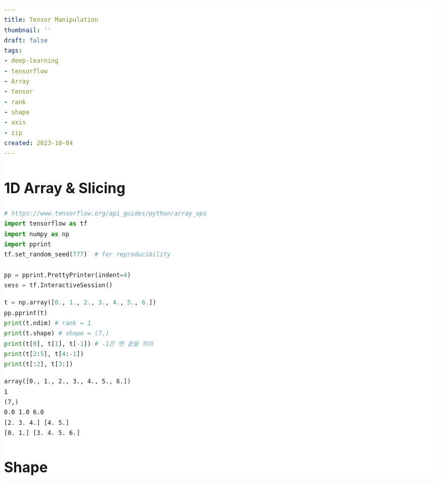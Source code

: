 ```yaml
---
title: Tensor Manipulation
thumbnail: ''
draft: false
tags:
- deep-learning
- tensorflow
- Array
- tensor
- rank
- shape
- axis
- zip
created: 2023-10-04
---
```


# 1D Array & Slicing

````python
# https://www.tensorflow.org/api_guides/python/array_ops
import tensorflow as tf
import numpy as np
import pprint
tf.set_random_seed(777)  # for reproducibility

pp = pprint.PrettyPrinter(indent=4)
sess = tf.InteractiveSession()
````

````python
t = np.array([0., 1., 2., 3., 4., 5., 6.])
pp.pprint(t)
print(t.ndim) # rank = 1
print(t.shape) # shape = (7,)
print(t[0], t[1], t[-1]) # -1은 맨 끝을 의미
print(t[2:5], t[4:-1])
print(t[:2], t[3:])
````

````
array([0., 1., 2., 3., 4., 5., 6.])
1
(7,)
0.0 1.0 6.0
[2. 3. 4.] [4. 5.]
[0. 1.] [3. 4. 5. 6.]
````

# Shape
